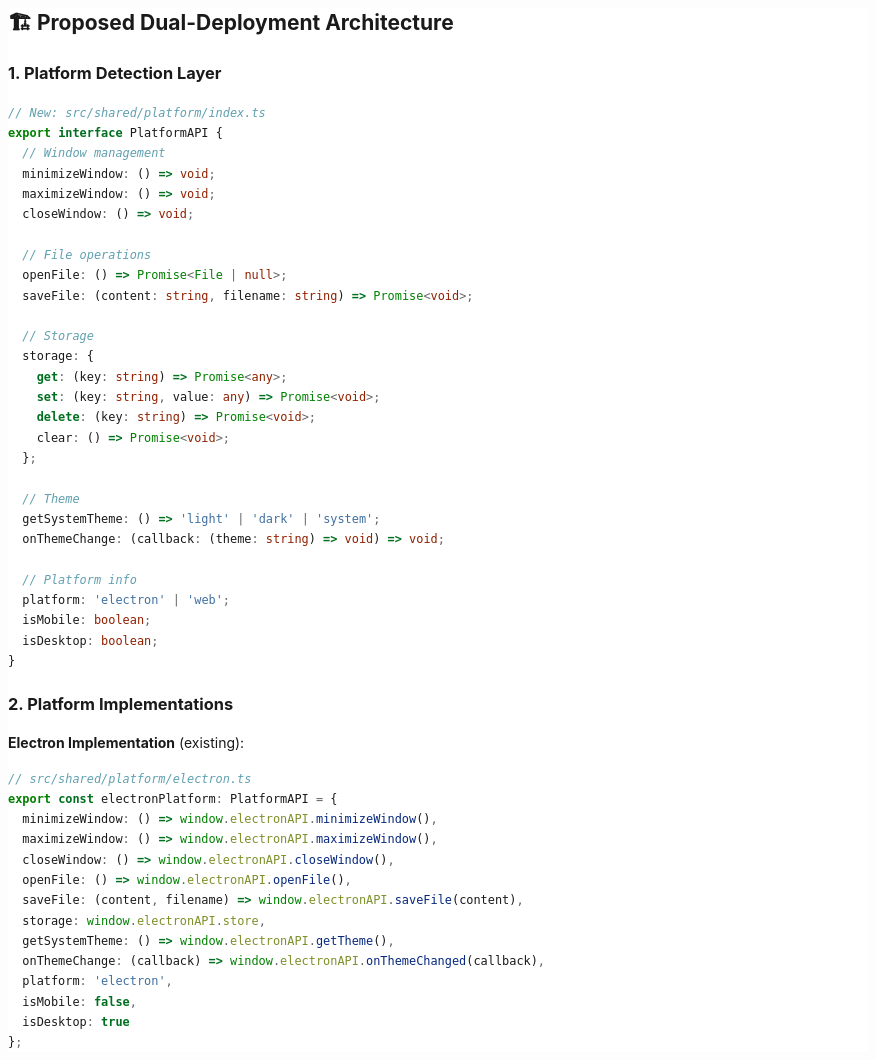 
## 🏗️ **Proposed Dual-Deployment Architecture**

### **1. Platform Detection Layer**
```typescript
// New: src/shared/platform/index.ts
export interface PlatformAPI {
  // Window management
  minimizeWindow: () => void;
  maximizeWindow: () => void;
  closeWindow: () => void;
  
  // File operations
  openFile: () => Promise<File | null>;
  saveFile: (content: string, filename: string) => Promise<void>;
  
  // Storage
  storage: {
    get: (key: string) => Promise<any>;
    set: (key: string, value: any) => Promise<void>;
    delete: (key: string) => Promise<void>;
    clear: () => Promise<void>;
  };
  
  // Theme
  getSystemTheme: () => 'light' | 'dark' | 'system';
  onThemeChange: (callback: (theme: string) => void) => void;
  
  // Platform info
  platform: 'electron' | 'web';
  isMobile: boolean;
  isDesktop: boolean;
}
```

### **2. Platform Implementations**

**Electron Implementation** (existing):
```typescript
// src/shared/platform/electron.ts
export const electronPlatform: PlatformAPI = {
  minimizeWindow: () => window.electronAPI.minimizeWindow(),
  maximizeWindow: () => window.electronAPI.maximizeWindow(),
  closeWindow: () => window.electronAPI.closeWindow(),
  openFile: () => window.electronAPI.openFile(),
  saveFile: (content, filename) => window.electronAPI.saveFile(content),
  storage: window.electronAPI.store,
  getSystemTheme: () => window.electronAPI.getTheme(),
  onThemeChange: (callback) => window.electronAPI.onThemeChanged(callback),
  platform: 'electron',
  isMobile: false,
  isDesktop: true
};
```

